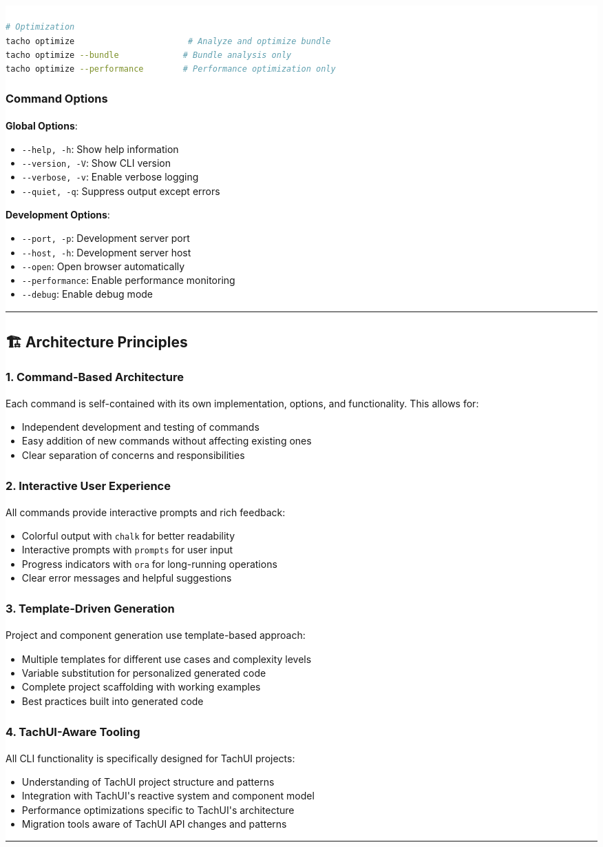 ```bash

# Optimization
tacho optimize                       # Analyze and optimize bundle
tacho optimize --bundle             # Bundle analysis only
tacho optimize --performance        # Performance optimization only
```

### Command Options

**Global Options**:
- `--help, -h`: Show help information
- `--version, -V`: Show CLI version
- `--verbose, -v`: Enable verbose logging
- `--quiet, -q`: Suppress output except errors

**Development Options**:
- `--port, -p`: Development server port
- `--host, -h`: Development server host  
- `--open`: Open browser automatically
- `--performance`: Enable performance monitoring
- `--debug`: Enable debug mode

---

## 🏗️ Architecture Principles

### 1. **Command-Based Architecture**
Each command is self-contained with its own implementation, options, and functionality. This allows for:
- Independent development and testing of commands
- Easy addition of new commands without affecting existing ones
- Clear separation of concerns and responsibilities

### 2. **Interactive User Experience**
All commands provide interactive prompts and rich feedback:
- Colorful output with `chalk` for better readability
- Interactive prompts with `prompts` for user input
- Progress indicators with `ora` for long-running operations
- Clear error messages and helpful suggestions

### 3. **Template-Driven Generation**
Project and component generation use template-based approach:
- Multiple templates for different use cases and complexity levels
- Variable substitution for personalized generated code
- Complete project scaffolding with working examples
- Best practices built into generated code

### 4. **TachUI-Aware Tooling**
All CLI functionality is specifically designed for TachUI projects:
- Understanding of TachUI project structure and patterns
- Integration with TachUI's reactive system and component model
- Performance optimizations specific to TachUI's architecture
- Migration tools aware of TachUI API changes and patterns

---